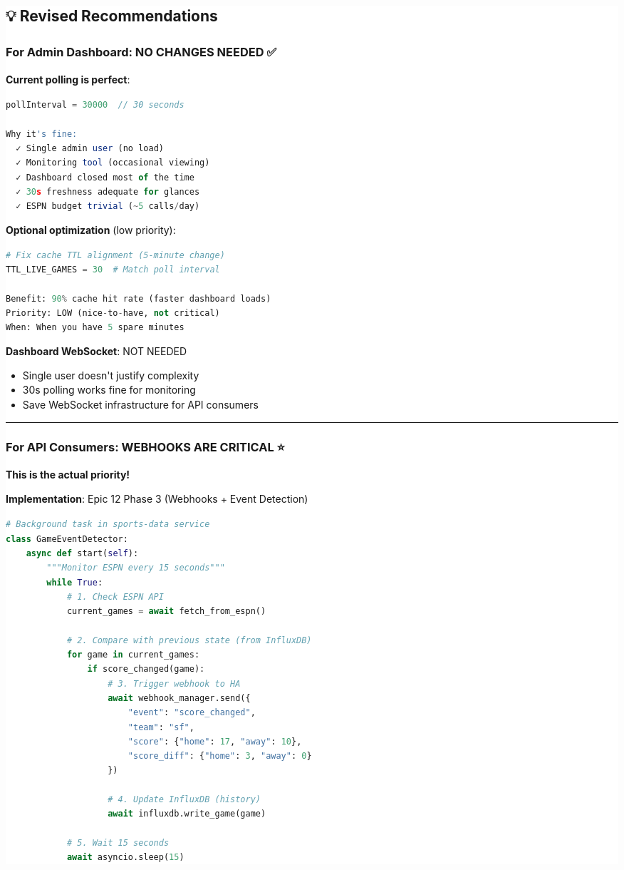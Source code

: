 ## 💡 **Revised Recommendations**

### **For Admin Dashboard: NO CHANGES NEEDED** ✅

**Current polling is perfect**:
```typescript
pollInterval = 30000  // 30 seconds

Why it's fine:
  ✓ Single admin user (no load)
  ✓ Monitoring tool (occasional viewing)
  ✓ Dashboard closed most of the time
  ✓ 30s freshness adequate for glances
  ✓ ESPN budget trivial (~5 calls/day)
```

**Optional optimization** (low priority):
```python
# Fix cache TTL alignment (5-minute change)
TTL_LIVE_GAMES = 30  # Match poll interval

Benefit: 90% cache hit rate (faster dashboard loads)
Priority: LOW (nice-to-have, not critical)
When: When you have 5 spare minutes
```

**Dashboard WebSocket**: NOT NEEDED
- Single user doesn't justify complexity
- 30s polling works fine for monitoring
- Save WebSocket infrastructure for API consumers

---

### **For API Consumers: WEBHOOKS ARE CRITICAL** ⭐

**This is the actual priority!**

**Implementation**: Epic 12 Phase 3 (Webhooks + Event Detection)

```python
# Background task in sports-data service
class GameEventDetector:
    async def start(self):
        """Monitor ESPN every 15 seconds"""
        while True:
            # 1. Check ESPN API
            current_games = await fetch_from_espn()
            
            # 2. Compare with previous state (from InfluxDB)
            for game in current_games:
                if score_changed(game):
                    # 3. Trigger webhook to HA
                    await webhook_manager.send({
                        "event": "score_changed",
                        "team": "sf",
                        "score": {"home": 17, "away": 10},
                        "score_diff": {"home": 3, "away": 0}
                    })
                    
                    # 4. Update InfluxDB (history)
                    await influxdb.write_game(game)
            
            # 5. Wait 15 seconds
            await asyncio.sleep(15)
```
